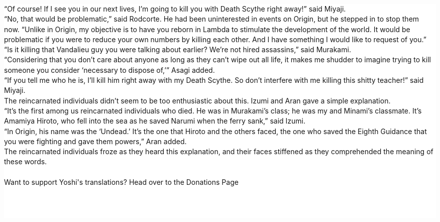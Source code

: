 “Of course! If I see you in our next lives, I’m going to kill you with Death Scythe right away!” said Miyaji.<br/>
“No, that would be problematic,” said Rodcorte. He had been uninterested in events on Origin, but he stepped in to stop them now. “Unlike in Origin, my objective is to have you reborn in Lambda to stimulate the development of the world. It would be problematic if you were to reduce your own numbers by killing each other. And I have something I would like to request of you.”<br/>
“Is it killing that Vandalieu guy you were talking about earlier? We’re not hired assassins,” said Murakami.<br/>
“Considering that you don’t care about anyone as long as they can’t wipe out all life, it makes me shudder to imagine trying to kill someone you consider ‘necessary to dispose of,’” Asagi added.<br/>
“If you tell me who he is, I’ll kill him right away with my Death Scythe. So don’t interfere with me killing this shitty teacher!” said Miyaji.<br/>
The reincarnated individuals didn’t seem to be too enthusiastic about this. Izumi and Aran gave a simple explanation.<br/>
“It’s the first among us reincarnated individuals who died. He was in Murakami’s class; he was my and Minami’s classmate. It’s Amamiya Hiroto, who fell into the sea as he saved Narumi when the ferry sank,” said Izumi.<br/>
“In Origin, his name was the ‘Undead.’ It’s the one that Hiroto and the others faced, the one who saved the Eighth Guidance that you were fighting and gave them powers,” Aran added.<br/>
The reincarnated individuals froze as they heard this explanation, and their faces stiffened as they comprehended the meaning of these words.<br/>
<br/>
Want to support Yoshi's translations? Head over to the Donations Page<br/>
  <br/>
<br/>
<br/>

